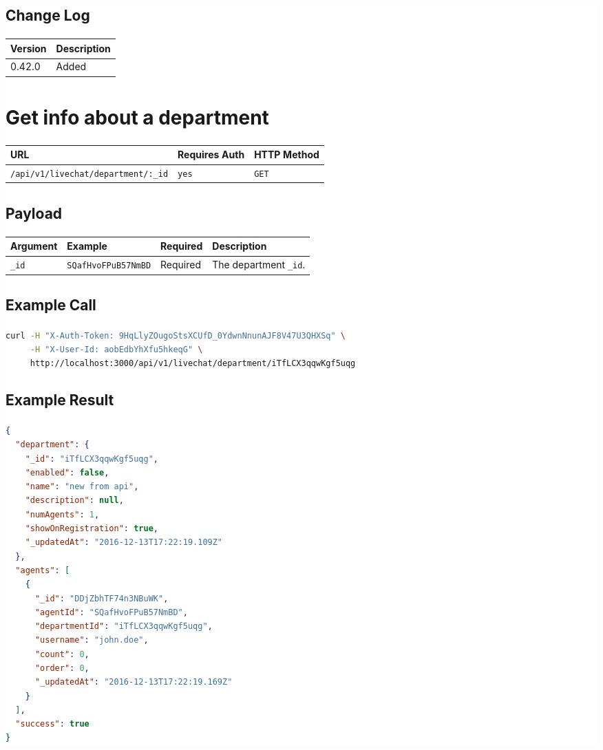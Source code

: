 ## Change Log

| Version | Description |
| :--- | :--- |
| 0.42.0 | Added |

# Get info about a department

| URL | Requires Auth | HTTP Method |
| :--- | :--- | :--- |
| `/api/v1/livechat/department/:_id` | `yes` | `GET` |

## Payload

| Argument | Example | Required | Description |
| :--- | :--- | :--- | :--- |
| `_id` | `SQafHvoFPuB57NmBD` | Required | The department `_id`. |

## Example Call

```bash
curl -H "X-Auth-Token: 9HqLlyZOugoStsXCUfD_0YdwnNnunAJF8V47U3QHXSq" \
     -H "X-User-Id: aobEdbYhXfu5hkeqG" \
     http://localhost:3000/api/v1/livechat/department/iTfLCX3qqwKgf5uqg
```

## Example Result

```json
{
  "department": {
    "_id": "iTfLCX3qqwKgf5uqg",
    "enabled": false,
    "name": "new from api",
    "description": null,
    "numAgents": 1,
    "showOnRegistration": true,
    "_updatedAt": "2016-12-13T17:22:19.109Z"
  },
  "agents": [
    {
      "_id": "DDjZbhTF74n3NBuWK",
      "agentId": "SQafHvoFPuB57NmBD",
      "departmentId": "iTfLCX3qqwKgf5uqg",
      "username": "john.doe",
      "count": 0,
      "order": 0,
      "_updatedAt": "2016-12-13T17:22:19.169Z"
    }
  ],
  "success": true
}
```
